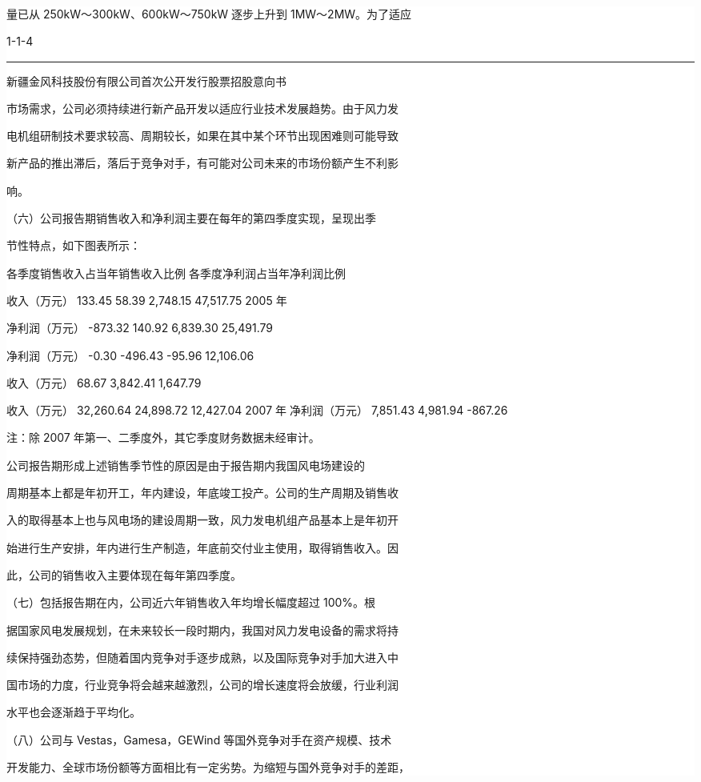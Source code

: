 量已从 250kW～300kW、600kW～750kW 逐步上升到 1MW～2MW。为了适应

1-1-4


-----

新疆金风科技股份有限公司首次公开发行股票招股意向书

市场需求，公司必须持续进行新产品开发以适应行业技术发展趋势。由于风力发

电机组研制技术要求较高、周期较长，如果在其中某个环节出现困难则可能导致

新产品的推出滞后，落后于竞争对手，有可能对公司未来的市场份额产生不利影

响。

（六）公司报告期销售收入和净利润主要在每年的第四季度实现，呈现出季

节性特点，如下图表所示：


各季度销售收入占当年销售收入比例 各季度净利润占当年净利润比例


收入（万元） 133.45 58.39 2,748.15 47,517.75
2005 年


净利润（万元） -873.32 140.92 6,839.30 25,491.79


净利润（万元） -0.30 -496.43 -95.96 12,106.06


收入（万元） 68.67 3,842.41 1,647.79


收入（万元） 32,260.64 24,898.72 12,427.04
2007 年
净利润（万元） 7,851.43 4,981.94 -867.26

注：除 2007 年第一、二季度外，其它季度财务数据未经审计。

公司报告期形成上述销售季节性的原因是由于报告期内我国风电场建设的

周期基本上都是年初开工，年内建设，年底竣工投产。公司的生产周期及销售收

入的取得基本上也与风电场的建设周期一致，风力发电机组产品基本上是年初开

始进行生产安排，年内进行生产制造，年底前交付业主使用，取得销售收入。因

此，公司的销售收入主要体现在每年第四季度。

（七）包括报告期在内，公司近六年销售收入年均增长幅度超过 100%。根

据国家风电发展规划，在未来较长一段时期内，我国对风力发电设备的需求将持

续保持强劲态势，但随着国内竞争对手逐步成熟，以及国际竞争对手加大进入中

国市场的力度，行业竞争将会越来越激烈，公司的增长速度将会放缓，行业利润

水平也会逐渐趋于平均化。

（八）公司与 Vestas，Gamesa，GEWind 等国外竞争对手在资产规模、技术

开发能力、全球市场份额等方面相比有一定劣势。为缩短与国外竞争对手的差距，
